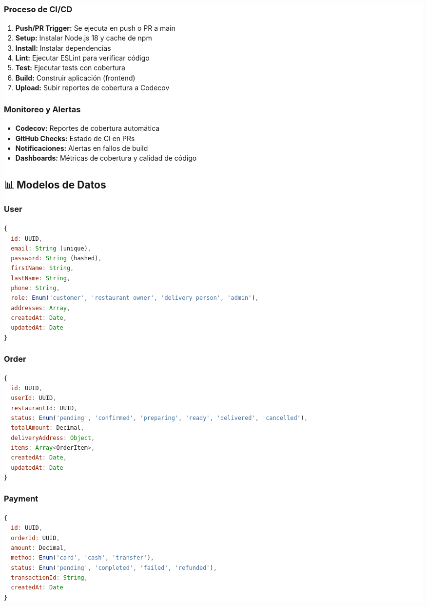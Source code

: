 ### Proceso de CI/CD

1. **Push/PR Trigger:** Se ejecuta en push o PR a main
2. **Setup:** Instalar Node.js 18 y cache de npm
3. **Install:** Instalar dependencias
4. **Lint:** Ejecutar ESLint para verificar código
5. **Test:** Ejecutar tests con cobertura
6. **Build:** Construir aplicación (frontend)
7. **Upload:** Subir reportes de cobertura a Codecov

### Monitoreo y Alertas

- **Codecov:** Reportes de cobertura automática
- **GitHub Checks:** Estado de CI en PRs
- **Notificaciones:** Alertas en fallos de build
- **Dashboards:** Métricas de cobertura y calidad de código

## 📊 Modelos de Datos

### User
```javascript
{
  id: UUID,
  email: String (unique),
  password: String (hashed),
  firstName: String,
  lastName: String,
  phone: String,
  role: Enum('customer', 'restaurant_owner', 'delivery_person', 'admin'),
  addresses: Array,
  createdAt: Date,
  updatedAt: Date
}
```

### Order
```javascript
{
  id: UUID,
  userId: UUID,
  restaurantId: UUID,
  status: Enum('pending', 'confirmed', 'preparing', 'ready', 'delivered', 'cancelled'),
  totalAmount: Decimal,
  deliveryAddress: Object,
  items: Array<OrderItem>,
  createdAt: Date,
  updatedAt: Date
}
```

### Payment
```javascript
{
  id: UUID,
  orderId: UUID,
  amount: Decimal,
  method: Enum('card', 'cash', 'transfer'),
  status: Enum('pending', 'completed', 'failed', 'refunded'),
  transactionId: String,
  createdAt: Date
}
```
